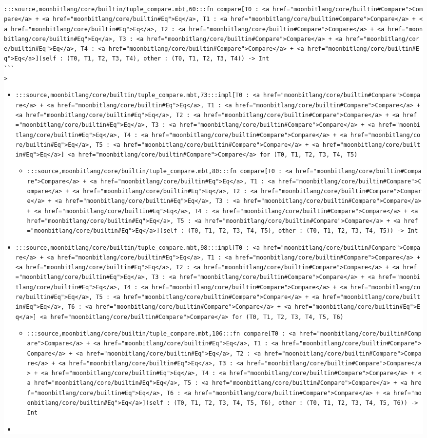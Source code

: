     :::source,moonbitlang/core/builtin/tuple_compare.mbt,60:::fn compare[T0 : <a href="moonbitlang/core/builtin#Compare">Compare</a> + <a href="moonbitlang/core/builtin#Eq">Eq</a>, T1 : <a href="moonbitlang/core/builtin#Compare">Compare</a> + <a href="moonbitlang/core/builtin#Eq">Eq</a>, T2 : <a href="moonbitlang/core/builtin#Compare">Compare</a> + <a href="moonbitlang/core/builtin#Eq">Eq</a>, T3 : <a href="moonbitlang/core/builtin#Compare">Compare</a> + <a href="moonbitlang/core/builtin#Eq">Eq</a>, T4 : <a href="moonbitlang/core/builtin#Compare">Compare</a> + <a href="moonbitlang/core/builtin#Eq">Eq</a>](self : (T0, T1, T2, T3, T4), other : (T0, T1, T2, T3, T4)) -> Int
    ```
    > 
- ```moonbit
  :::source,moonbitlang/core/builtin/tuple_compare.mbt,73:::impl[T0 : <a href="moonbitlang/core/builtin#Compare">Compare</a> + <a href="moonbitlang/core/builtin#Eq">Eq</a>, T1 : <a href="moonbitlang/core/builtin#Compare">Compare</a> + <a href="moonbitlang/core/builtin#Eq">Eq</a>, T2 : <a href="moonbitlang/core/builtin#Compare">Compare</a> + <a href="moonbitlang/core/builtin#Eq">Eq</a>, T3 : <a href="moonbitlang/core/builtin#Compare">Compare</a> + <a href="moonbitlang/core/builtin#Eq">Eq</a>, T4 : <a href="moonbitlang/core/builtin#Compare">Compare</a> + <a href="moonbitlang/core/builtin#Eq">Eq</a>, T5 : <a href="moonbitlang/core/builtin#Compare">Compare</a> + <a href="moonbitlang/core/builtin#Eq">Eq</a>] <a href="moonbitlang/core/builtin#Compare">Compare</a> for (T0, T1, T2, T3, T4, T5)
  ```
  > 
  * ```moonbit
    :::source,moonbitlang/core/builtin/tuple_compare.mbt,80:::fn compare[T0 : <a href="moonbitlang/core/builtin#Compare">Compare</a> + <a href="moonbitlang/core/builtin#Eq">Eq</a>, T1 : <a href="moonbitlang/core/builtin#Compare">Compare</a> + <a href="moonbitlang/core/builtin#Eq">Eq</a>, T2 : <a href="moonbitlang/core/builtin#Compare">Compare</a> + <a href="moonbitlang/core/builtin#Eq">Eq</a>, T3 : <a href="moonbitlang/core/builtin#Compare">Compare</a> + <a href="moonbitlang/core/builtin#Eq">Eq</a>, T4 : <a href="moonbitlang/core/builtin#Compare">Compare</a> + <a href="moonbitlang/core/builtin#Eq">Eq</a>, T5 : <a href="moonbitlang/core/builtin#Compare">Compare</a> + <a href="moonbitlang/core/builtin#Eq">Eq</a>](self : (T0, T1, T2, T3, T4, T5), other : (T0, T1, T2, T3, T4, T5)) -> Int
    ```
    > 
- ```moonbit
  :::source,moonbitlang/core/builtin/tuple_compare.mbt,98:::impl[T0 : <a href="moonbitlang/core/builtin#Compare">Compare</a> + <a href="moonbitlang/core/builtin#Eq">Eq</a>, T1 : <a href="moonbitlang/core/builtin#Compare">Compare</a> + <a href="moonbitlang/core/builtin#Eq">Eq</a>, T2 : <a href="moonbitlang/core/builtin#Compare">Compare</a> + <a href="moonbitlang/core/builtin#Eq">Eq</a>, T3 : <a href="moonbitlang/core/builtin#Compare">Compare</a> + <a href="moonbitlang/core/builtin#Eq">Eq</a>, T4 : <a href="moonbitlang/core/builtin#Compare">Compare</a> + <a href="moonbitlang/core/builtin#Eq">Eq</a>, T5 : <a href="moonbitlang/core/builtin#Compare">Compare</a> + <a href="moonbitlang/core/builtin#Eq">Eq</a>, T6 : <a href="moonbitlang/core/builtin#Compare">Compare</a> + <a href="moonbitlang/core/builtin#Eq">Eq</a>] <a href="moonbitlang/core/builtin#Compare">Compare</a> for (T0, T1, T2, T3, T4, T5, T6)
  ```
  > 
  * ```moonbit
    :::source,moonbitlang/core/builtin/tuple_compare.mbt,106:::fn compare[T0 : <a href="moonbitlang/core/builtin#Compare">Compare</a> + <a href="moonbitlang/core/builtin#Eq">Eq</a>, T1 : <a href="moonbitlang/core/builtin#Compare">Compare</a> + <a href="moonbitlang/core/builtin#Eq">Eq</a>, T2 : <a href="moonbitlang/core/builtin#Compare">Compare</a> + <a href="moonbitlang/core/builtin#Eq">Eq</a>, T3 : <a href="moonbitlang/core/builtin#Compare">Compare</a> + <a href="moonbitlang/core/builtin#Eq">Eq</a>, T4 : <a href="moonbitlang/core/builtin#Compare">Compare</a> + <a href="moonbitlang/core/builtin#Eq">Eq</a>, T5 : <a href="moonbitlang/core/builtin#Compare">Compare</a> + <a href="moonbitlang/core/builtin#Eq">Eq</a>, T6 : <a href="moonbitlang/core/builtin#Compare">Compare</a> + <a href="moonbitlang/core/builtin#Eq">Eq</a>](self : (T0, T1, T2, T3, T4, T5, T6), other : (T0, T1, T2, T3, T4, T5, T6)) -> Int
    ```
    > 
- ```moonbit